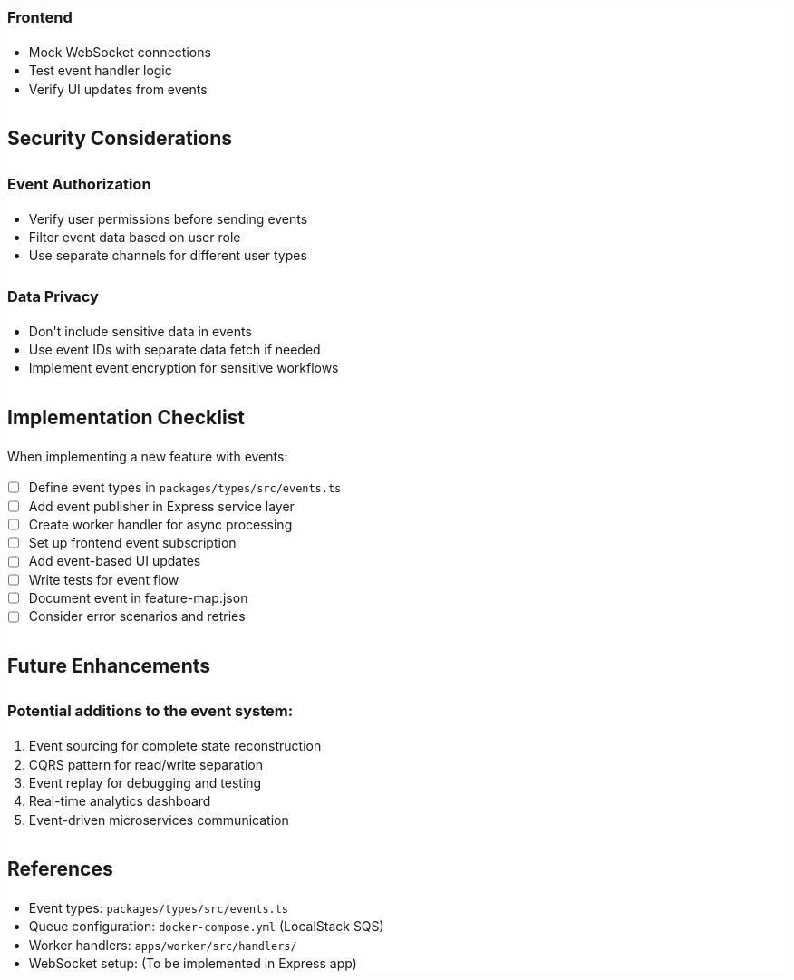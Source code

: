 ### Frontend
- Mock WebSocket connections
- Test event handler logic
- Verify UI updates from events

## Security Considerations

### Event Authorization
- Verify user permissions before sending events
- Filter event data based on user role
- Use separate channels for different user types

### Data Privacy
- Don't include sensitive data in events
- Use event IDs with separate data fetch if needed
- Implement event encryption for sensitive workflows

## Implementation Checklist

When implementing a new feature with events:

- [ ] Define event types in `packages/types/src/events.ts`
- [ ] Add event publisher in Express service layer
- [ ] Create worker handler for async processing
- [ ] Set up frontend event subscription
- [ ] Add event-based UI updates
- [ ] Write tests for event flow
- [ ] Document event in feature-map.json
- [ ] Consider error scenarios and retries

## Future Enhancements

### Potential additions to the event system:
1. Event sourcing for complete state reconstruction
2. CQRS pattern for read/write separation
3. Event replay for debugging and testing
4. Real-time analytics dashboard
5. Event-driven microservices communication

## References

- Event types: `packages/types/src/events.ts`
- Queue configuration: `docker-compose.yml` (LocalStack SQS)
- Worker handlers: `apps/worker/src/handlers/`
- WebSocket setup: (To be implemented in Express app)